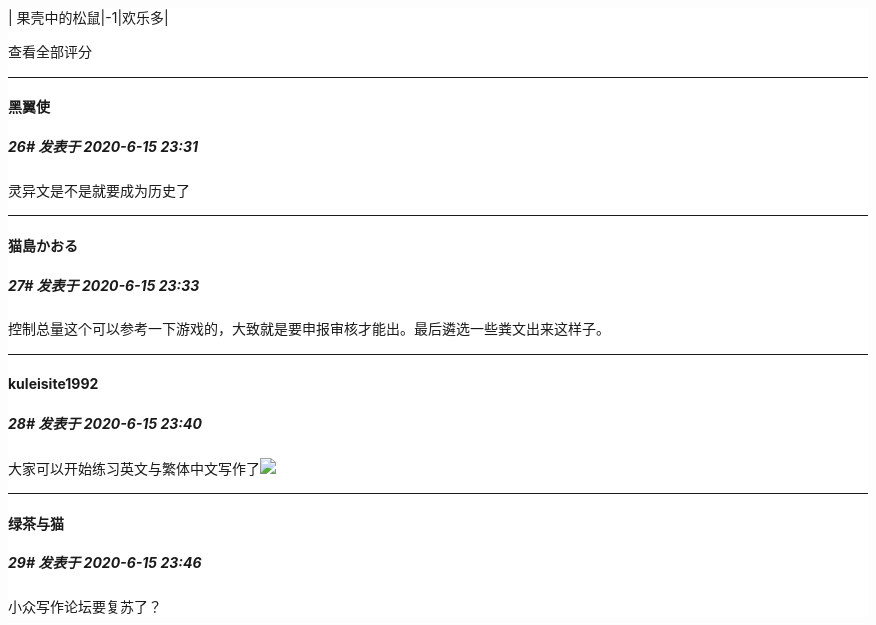 | 果壳中的松鼠|-1|欢乐多|



查看全部评分






-----

####  黑翼使  
##### 26#       发表于 2020-6-15 23:31




灵异文是不是就要成为历史了







-----

####  猫島かおる  
##### 27#       发表于 2020-6-15 23:33




控制总量这个可以参考一下游戏的，大致就是要申报审核才能出。最后遴选一些粪文出来这样子。







-----

####  kuleisite1992  
##### 28#       发表于 2020-6-15 23:40




大家可以开始练习英文与繁体中文写作了<img src="https://static.saraba1st.com/image/smiley/face2017/053.png" referrerpolicy="no-referrer">







-----

####  绿茶与猫  
##### 29#       发表于 2020-6-15 23:46




小众写作论坛要复苏了？
